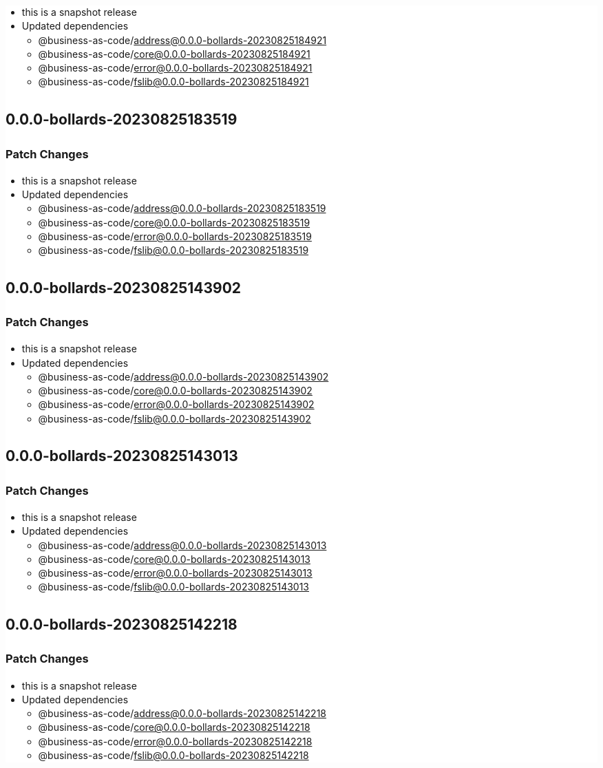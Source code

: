 - this is a snapshot release
- Updated dependencies
  - @business-as-code/address@0.0.0-bollards-20230825184921
  - @business-as-code/core@0.0.0-bollards-20230825184921
  - @business-as-code/error@0.0.0-bollards-20230825184921
  - @business-as-code/fslib@0.0.0-bollards-20230825184921

## 0.0.0-bollards-20230825183519

### Patch Changes

- this is a snapshot release
- Updated dependencies
  - @business-as-code/address@0.0.0-bollards-20230825183519
  - @business-as-code/core@0.0.0-bollards-20230825183519
  - @business-as-code/error@0.0.0-bollards-20230825183519
  - @business-as-code/fslib@0.0.0-bollards-20230825183519

## 0.0.0-bollards-20230825143902

### Patch Changes

- this is a snapshot release
- Updated dependencies
  - @business-as-code/address@0.0.0-bollards-20230825143902
  - @business-as-code/core@0.0.0-bollards-20230825143902
  - @business-as-code/error@0.0.0-bollards-20230825143902
  - @business-as-code/fslib@0.0.0-bollards-20230825143902

## 0.0.0-bollards-20230825143013

### Patch Changes

- this is a snapshot release
- Updated dependencies
  - @business-as-code/address@0.0.0-bollards-20230825143013
  - @business-as-code/core@0.0.0-bollards-20230825143013
  - @business-as-code/error@0.0.0-bollards-20230825143013
  - @business-as-code/fslib@0.0.0-bollards-20230825143013

## 0.0.0-bollards-20230825142218

### Patch Changes

- this is a snapshot release
- Updated dependencies
  - @business-as-code/address@0.0.0-bollards-20230825142218
  - @business-as-code/core@0.0.0-bollards-20230825142218
  - @business-as-code/error@0.0.0-bollards-20230825142218
  - @business-as-code/fslib@0.0.0-bollards-20230825142218
